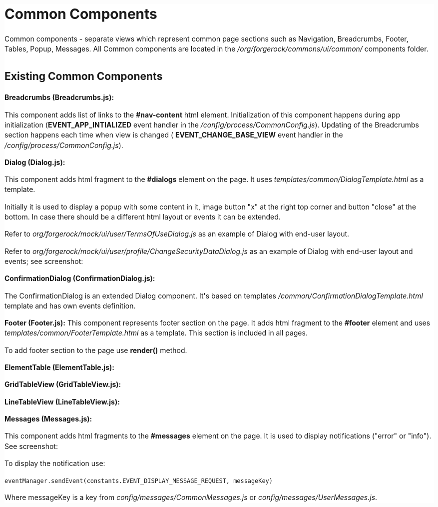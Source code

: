 <h1 id="common_components">Common Components</h1>

Common components - separate views which represent common page sections such as Navigation, Breadcrumbs, Footer, Tables, Popup, Messages.
All Common components are located in the _/org/forgerock/commons/ui/common/_ 
components folder.

<h2 id="common_components_existing">Existing Common Components</h2>

**Breadcrumbs (Breadcrumbs.js):**

This component adds list of links to the **#nav-content** html element.
Initialization of this component happens during app initialization (**EVENT\_APP\_INTIALIZED** event handler in the _/config/process/CommonConfig.js_).
Updating of the Breadcrumbs section happens each time when view is changed ( **EVENT\_CHANGE\_BASE\_VIEW** event handler in the _/config/process/CommonConfig.js_).

**Dialog (Dialog.js):**

This component adds html fragment to the **#dialogs** element on the page. It uses _templates/common/DialogTemplate.html_ as a template.

Initially it is used to display a popup with some content in it, image button "x" at the right top corner and button "close" at the bottom. In case there should be a different html layout or events it can be extended.

Refer to _org/forgerock/mock/ui/user/TermsOfUseDialog.js_ as an example of Dialog with end-user layout.

Refer to _org/forgerock/mock/ui/user/profile/ChangeSecurityDataDialog.js_ as an example of Dialog with end-user layout and events; see screenshot:

**ConfirmationDialog (ConfirmationDialog.js):**

The ConfirmationDialog is an extended Dialog component. It's based on templates _/common/ConfirmationDialogTemplate.html_ template and has own events definition. 

**Footer (Footer.js):**
This component represents footer section on the page. It adds html fragment to the **#footer** element and uses _templates/common/FooterTemplate.html_ as a template. This section is included in all pages.

To add footer section to the page use **render()** method.

**ElementTable (ElementTable.js):**

**GridTableView (GridTableView.js):**

**LineTableView (LineTableView.js):**

**Messages (Messages.js):**

This component adds html fragments to the **#messages** element on the page.
It is used to display notifications ("error" or "info"). See screenshot:

To display the notification use:

    eventManager.sendEvent(constants.EVENT_DISPLAY_MESSAGE_REQUEST, messageKey)

Where messageKey is a key from _config/messages/CommonMessages.js_ or _config/messages/UserMessages.js_.
